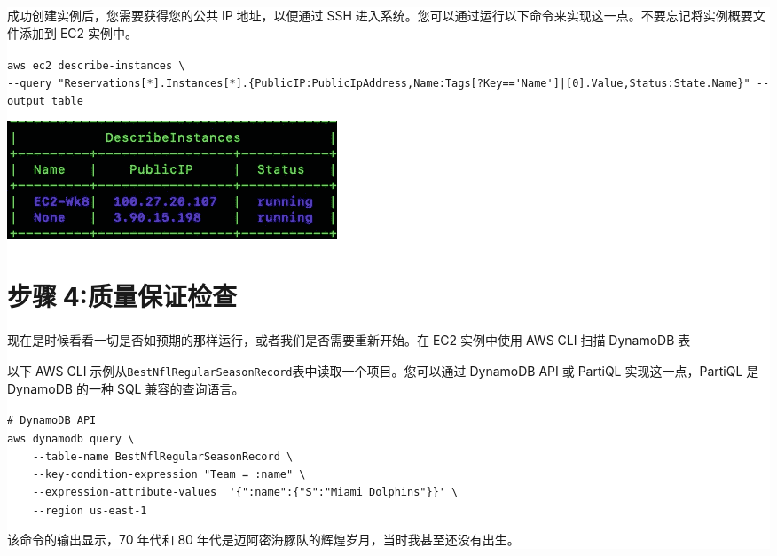成功创建实例后，您需要获得您的公共 IP 地址，以便通过 SSH 进入系统。您可以通过运行以下命令来实现这一点。不要忘记将实例概要文件添加到 EC2 实例中。

```
aws ec2 describe-instances \
--query "Reservations[*].Instances[*].{PublicIP:PublicIpAddress,Name:Tags[?Key=='Name']|[0].Value,Status:State.Name}" --output table
```

![](img/02ea63b71294f76ac94424affe0ad089.png)

# 步骤 4:质量保证检查

现在是时候看看一切是否如预期的那样运行，或者我们是否需要重新开始。在 EC2 实例中使用 AWS CLI 扫描 DynamoDB 表

以下 AWS CLI 示例从`BestNflRegularSeasonRecord`表中读取一个项目。您可以通过 DynamoDB API 或 PartiQL 实现这一点，PartiQL 是 DynamoDB 的一种 SQL 兼容的查询语言。

```
# DynamoDB API
aws dynamodb query \
    --table-name BestNflRegularSeasonRecord \
    --key-condition-expression "Team = :name" \
    --expression-attribute-values  '{":name":{"S":"Miami Dolphins"}}' \
    --region us-east-1
```

该命令的输出显示，70 年代和 80 年代是迈阿密海豚队的辉煌岁月，当时我甚至还没有出生。
